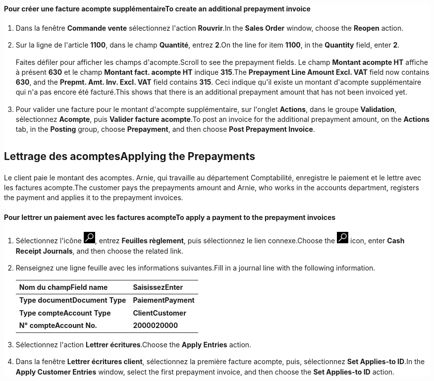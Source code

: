 #### <a name="to-create-an-additional-prepayment-invoice"></a><span data-ttu-id="2634b-240">Pour créer une facture acompte supplémentaire</span><span class="sxs-lookup"><span data-stu-id="2634b-240">To create an additional prepayment invoice</span></span>  

1.  <span data-ttu-id="2634b-241">Dans la fenêtre **Commande vente** sélectionnez l'action **Rouvrir**.</span><span class="sxs-lookup"><span data-stu-id="2634b-241">In the **Sales Order** window, choose the **Reopen** action.</span></span>  
2.  <span data-ttu-id="2634b-242">Sur la ligne de l'article **1100**, dans le champ **Quantité**, entrez **2**.</span><span class="sxs-lookup"><span data-stu-id="2634b-242">On the line for item **1100**, in the **Quantity** field, enter **2**.</span></span>  

    <span data-ttu-id="2634b-243">Faites défiler pour afficher les champs d'acompte.</span><span class="sxs-lookup"><span data-stu-id="2634b-243">Scroll to see the prepayment fields.</span></span> <span data-ttu-id="2634b-244">Le champ **Montant acompte HT** affiche à présent **630** et le champ **Montant fact. acompte HT** indique **315**.</span><span class="sxs-lookup"><span data-stu-id="2634b-244">The **Prepayment Line Amount Excl. VAT** field now contains **630**, and the **Prepmt. Amt. Inv. Excl. VAT** field contains **315**.</span></span> <span data-ttu-id="2634b-245">Ceci indique qu'il existe un montant d'acompte supplémentaire qui n'a pas encore été facturé.</span><span class="sxs-lookup"><span data-stu-id="2634b-245">This shows that there is an additional prepayment amount that has not been invoiced yet.</span></span>  
3.  <span data-ttu-id="2634b-246">Pour valider une facture pour le montant d'acompte supplémentaire, sur l'onglet **Actions**, dans le groupe **Validation**, sélectionnez **Acompte**, puis **Valider facture acompte**.</span><span class="sxs-lookup"><span data-stu-id="2634b-246">To post an invoice for the additional prepayment amount, on the **Actions** tab, in the **Posting** group, choose **Prepayment**, and then choose **Post Prepayment Invoice**.</span></span>  

## <a name="applying-the-prepayments"></a><span data-ttu-id="2634b-247">Lettrage des acomptes</span><span class="sxs-lookup"><span data-stu-id="2634b-247">Applying the Prepayments</span></span>  
<span data-ttu-id="2634b-248">Le client paie le montant des acomptes. Arnie, qui travaille au département Comptabilité, enregistre le paiement et le lettre avec les factures acompte.</span><span class="sxs-lookup"><span data-stu-id="2634b-248">The customer pays the prepayments amount and Arnie, who works in the accounts department, registers the payment and applies it to the prepayment invoices.</span></span>  

#### <a name="to-apply-a-payment-to-the-prepayment-invoices"></a><span data-ttu-id="2634b-249">Pour lettrer un paiement avec les factures acompte</span><span class="sxs-lookup"><span data-stu-id="2634b-249">To apply a payment to the prepayment invoices</span></span>  

1.  <span data-ttu-id="2634b-250">Sélectionnez l'icône ![Page ou état pour la recherche](media/ui-search/search_small.png "Page ou état pour la recherche"), entrez **Feuilles règlement**, puis sélectionnez le lien connexe.</span><span class="sxs-lookup"><span data-stu-id="2634b-250">Choose the ![Search for Page or Report](media/ui-search/search_small.png "Search for Page or Report icon") icon, enter **Cash Receipt Journals**, and then choose the related link.</span></span>  
2.  <span data-ttu-id="2634b-251">Renseignez une ligne feuille avec les informations suivantes.</span><span class="sxs-lookup"><span data-stu-id="2634b-251">Fill in a journal line with the following information.</span></span>  

    |<span data-ttu-id="2634b-252">Nom du champ</span><span class="sxs-lookup"><span data-stu-id="2634b-252">Field name</span></span>|<span data-ttu-id="2634b-253">Saisissez</span><span class="sxs-lookup"><span data-stu-id="2634b-253">Enter</span></span>|  
    |----------------|-----------|  
    |<span data-ttu-id="2634b-254">**Type document**</span><span class="sxs-lookup"><span data-stu-id="2634b-254">**Document Type**</span></span>|<span data-ttu-id="2634b-255">**Paiement**</span><span class="sxs-lookup"><span data-stu-id="2634b-255">**Payment**</span></span>|  
    |<span data-ttu-id="2634b-256">**Type compte**</span><span class="sxs-lookup"><span data-stu-id="2634b-256">**Account Type**</span></span>|<span data-ttu-id="2634b-257">**Client**</span><span class="sxs-lookup"><span data-stu-id="2634b-257">**Customer**</span></span>|  
    |<span data-ttu-id="2634b-258">**N° compte**</span><span class="sxs-lookup"><span data-stu-id="2634b-258">**Account No.**</span></span>|<span data-ttu-id="2634b-259">**20000**</span><span class="sxs-lookup"><span data-stu-id="2634b-259">**20000**</span></span>|  
3. <span data-ttu-id="2634b-260">Sélectionnez l'action **Lettrer écritures**.</span><span class="sxs-lookup"><span data-stu-id="2634b-260">Choose the **Apply Entries** action.</span></span>  
4.  <span data-ttu-id="2634b-261">Dans la fenêtre **Lettrer écritures client**, sélectionnez la première facture acompte, puis, sélectionnez **Set Applies-to ID**.</span><span class="sxs-lookup"><span data-stu-id="2634b-261">In the **Apply Customer Entries** window, select the first prepayment invoice, and then choose the **Set Applies-to ID** action.</span></span>  